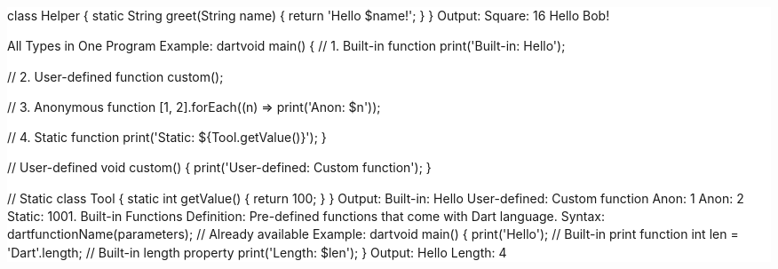 class Helper {
  static String greet(String name) {
    return 'Hello $name!';
  }
}
Output:
Square: 16
Hello Bob!

All Types in One Program
Example:
dartvoid main() {
  // 1. Built-in function
  print('Built-in: Hello');
  
  // 2. User-defined function
  custom();
  
  // 3. Anonymous function
  [1, 2].forEach((n) => print('Anon: $n'));
  
  // 4. Static function
  print('Static: ${Tool.getValue()}');
}

// User-defined
void custom() {
  print('User-defined: Custom function');
}

// Static
class Tool {
  static int getValue() {
    return 100;
  }
}
Output:
Built-in: Hello
User-defined: Custom function
Anon: 1
Anon: 2
Static: 1001. Built-in Functions
Definition: Pre-defined functions that come with Dart language.
Syntax:
dartfunctionName(parameters);  // Already available
Example:
dartvoid main() {
  print('Hello');              // Built-in print function
  int len = 'Dart'.length;     // Built-in length property
  print('Length: $len');
}
Output:
Hello
Length: 4
